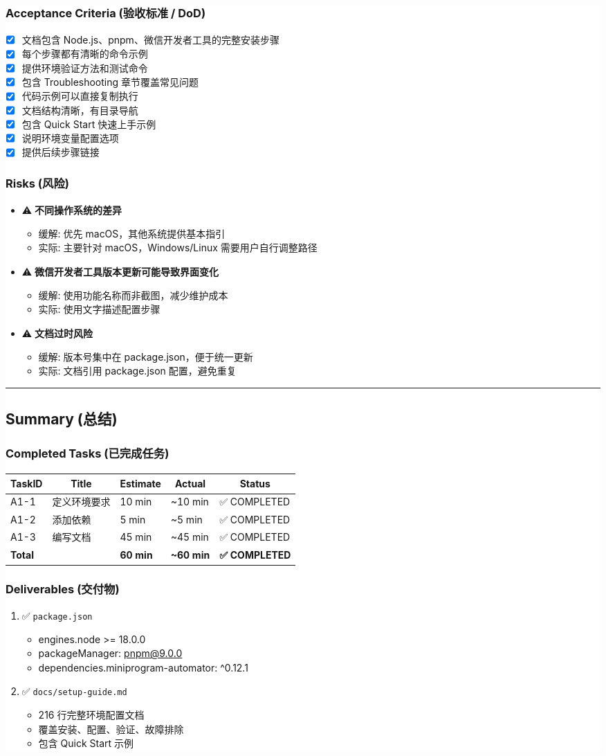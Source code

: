 ### Acceptance Criteria (验收标准 / DoD)

- [x] 文档包含 Node.js、pnpm、微信开发者工具的完整安装步骤
- [x] 每个步骤都有清晰的命令示例
- [x] 提供环境验证方法和测试命令
- [x] 包含 Troubleshooting 章节覆盖常见问题
- [x] 代码示例可以直接复制执行
- [x] 文档结构清晰，有目录导航
- [x] 包含 Quick Start 快速上手示例
- [x] 说明环境变量配置选项
- [x] 提供后续步骤链接

### Risks (风险)

- ⚠️ **不同操作系统的差异**
  - 缓解: 优先 macOS，其他系统提供基本指引
  - 实际: 主要针对 macOS，Windows/Linux 需要用户自行调整路径

- ⚠️ **微信开发者工具版本更新可能导致界面变化**
  - 缓解: 使用功能名称而非截图，减少维护成本
  - 实际: 使用文字描述配置步骤

- ⚠️ **文档过时风险**
  - 缓解: 版本号集中在 package.json，便于统一更新
  - 实际: 文档引用 package.json 配置，避免重复

---

## Summary (总结)

### Completed Tasks (已完成任务)

| TaskID | Title | Estimate | Actual | Status |
|--------|-------|----------|--------|--------|
| A1-1 | 定义环境要求 | 10 min | ~10 min | ✅ COMPLETED |
| A1-2 | 添加依赖 | 5 min | ~5 min | ✅ COMPLETED |
| A1-3 | 编写文档 | 45 min | ~45 min | ✅ COMPLETED |
| **Total** | | **60 min** | **~60 min** | **✅ COMPLETED** |

### Deliverables (交付物)

1. ✅ `package.json`
   - engines.node >= 18.0.0
   - packageManager: pnpm@9.0.0
   - dependencies.miniprogram-automator: ^0.12.1

2. ✅ `docs/setup-guide.md`
   - 216 行完整环境配置文档
   - 覆盖安装、配置、验证、故障排除
   - 包含 Quick Start 示例
